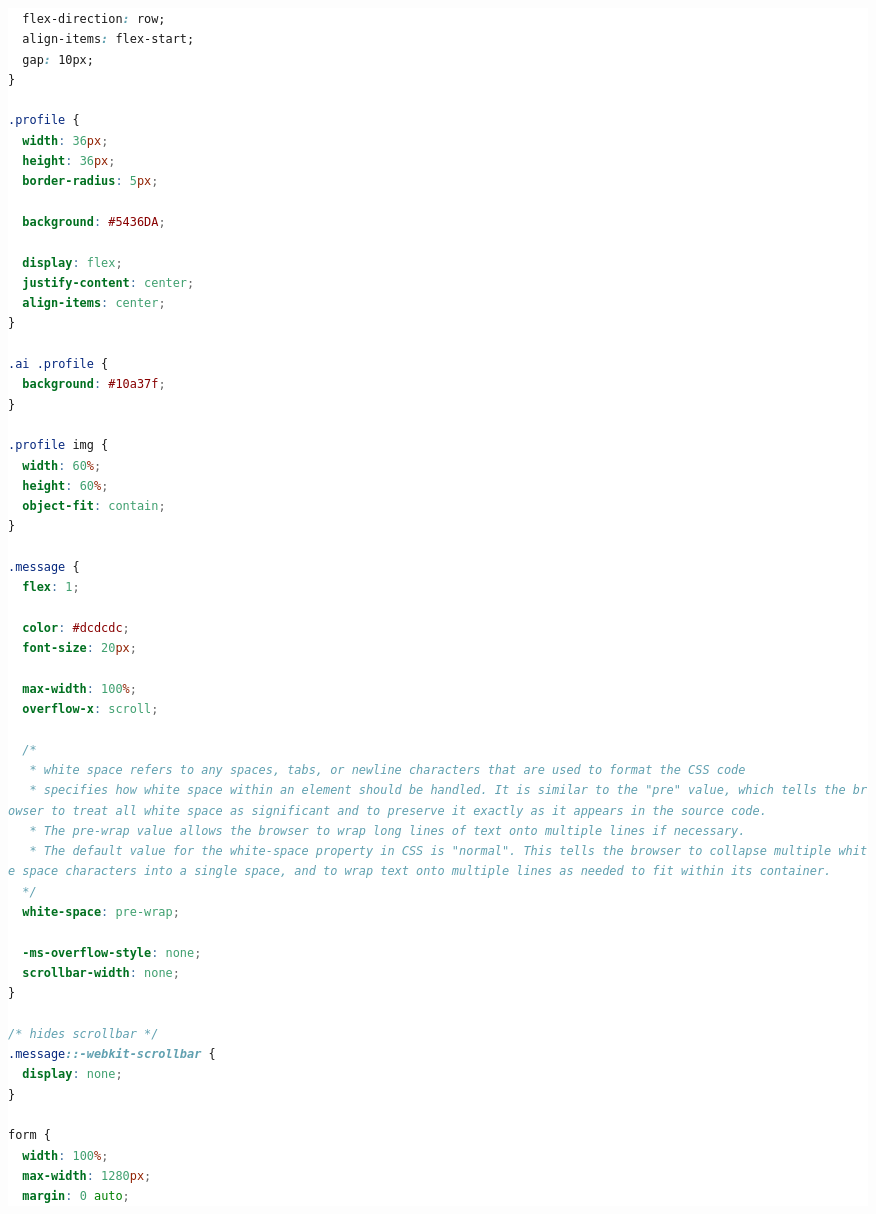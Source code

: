 ```css
  flex-direction: row;
  align-items: flex-start;
  gap: 10px;
}

.profile {
  width: 36px;
  height: 36px;
  border-radius: 5px;

  background: #5436DA;

  display: flex;
  justify-content: center;
  align-items: center;
}

.ai .profile {
  background: #10a37f;
}

.profile img {
  width: 60%;
  height: 60%;
  object-fit: contain;
}

.message {
  flex: 1;

  color: #dcdcdc;
  font-size: 20px;

  max-width: 100%;
  overflow-x: scroll;

  /*
   * white space refers to any spaces, tabs, or newline characters that are used to format the CSS code
   * specifies how white space within an element should be handled. It is similar to the "pre" value, which tells the browser to treat all white space as significant and to preserve it exactly as it appears in the source code.
   * The pre-wrap value allows the browser to wrap long lines of text onto multiple lines if necessary.
   * The default value for the white-space property in CSS is "normal". This tells the browser to collapse multiple white space characters into a single space, and to wrap text onto multiple lines as needed to fit within its container.
  */
  white-space: pre-wrap; 

  -ms-overflow-style: none;
  scrollbar-width: none;
}

/* hides scrollbar */
.message::-webkit-scrollbar {
  display: none;
}

form {
  width: 100%;
  max-width: 1280px;
  margin: 0 auto;
```